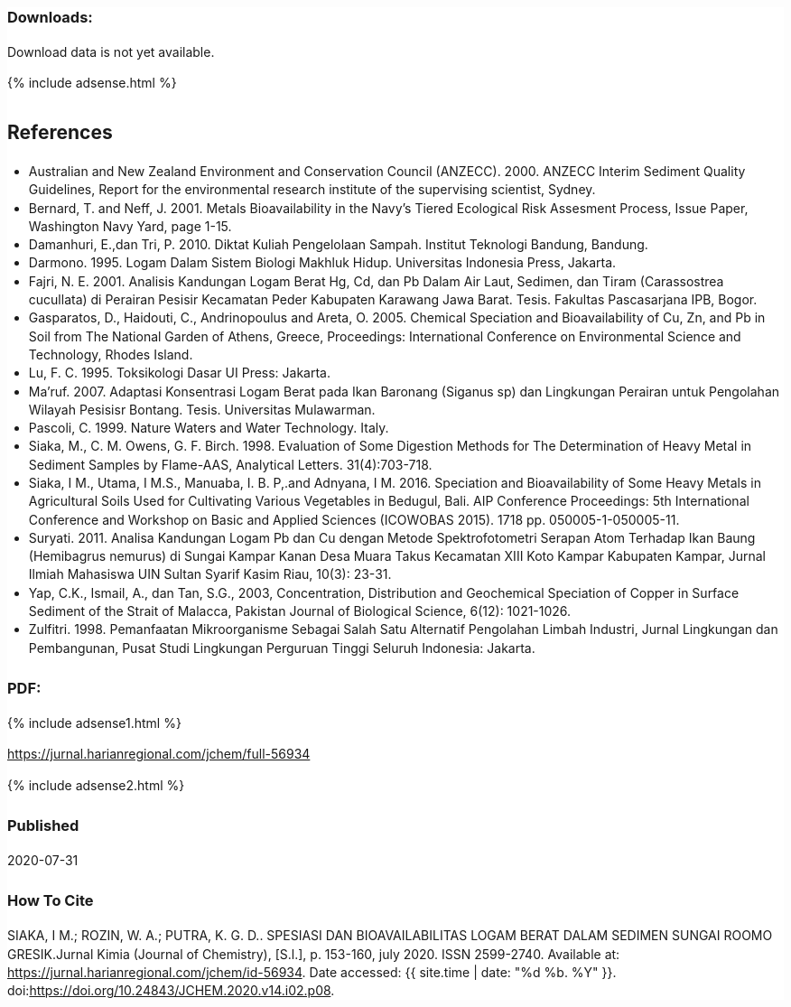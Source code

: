 ### Downloads:
Download data is not yet available.

{% include adsense.html %}
## References
- Australian and New Zealand Environment and Conservation Council (ANZECC). 2000. ANZECC Interim Sediment Quality Guidelines, Report for the environmental research institute of the supervising scientist, Sydney.
- Bernard, T. and Neff, J. 2001. Metals Bioavailability in the Navy’s Tiered Ecological Risk Assesment Process, Issue Paper, Washington Navy Yard, page 1-15.
- Damanhuri, E.,dan Tri, P. 2010. Diktat Kuliah Pengelolaan Sampah. Institut Teknologi Bandung, Bandung.
- Darmono. 1995. Logam Dalam Sistem Biologi Makhluk Hidup. Universitas Indonesia Press, Jakarta.
- Fajri, N. E. 2001. Analisis Kandungan Logam Berat Hg, Cd, dan Pb Dalam Air Laut, Sedimen, dan Tiram (Carassostrea cucullata) di Perairan Pesisir Kecamatan Peder Kabupaten Karawang Jawa Barat. Tesis. Fakultas Pascasarjana IPB, Bogor.
- Gasparatos, D., Haidouti, C., Andrinopoulus and Areta, O. 2005. Chemical Speciation and Bioavailability of Cu, Zn, and Pb in Soil from The National Garden of Athens, Greece, Proceedings: International Conference on Environmental Science and Technology, Rhodes Island.
- Lu, F. C. 1995. Toksikologi Dasar UI Press: Jakarta.
- Ma’ruf. 2007. Adaptasi Konsentrasi Logam Berat pada Ikan Baronang (Siganus sp) dan Lingkungan Perairan untuk Pengolahan Wilayah Pesisisr Bontang. Tesis. Universitas Mulawarman.
- Pascoli, C. 1999. Nature Waters and Water Technology. Italy.
- Siaka, M., C. M. Owens, G. F. Birch. 1998. Evaluation of Some Digestion Methods for The Determination of Heavy Metal in Sediment Samples by Flame-AAS, Analytical Letters. 31(4):703-718.
- Siaka, I M., Utama, I M.S., Manuaba, I. B. P,.and Adnyana, I M. 2016.  Speciation and Bioavailability of Some Heavy Metals in Agricultural Soils Used for Cultivating Various Vegetables in Bedugul, Bali. AIP Conference Proceedings: 5th International Conference and Workshop on Basic and Applied Sciences (ICOWOBAS 2015). 1718 pp. 050005-1-050005-11.
- Suryati. 2011. Analisa Kandungan Logam Pb dan Cu dengan Metode Spektrofotometri Serapan Atom Terhadap Ikan Baung (Hemibagrus nemurus) di Sungai Kampar Kanan Desa Muara Takus Kecamatan XIII Koto Kampar Kabupaten Kampar, Jurnal Ilmiah Mahasiswa UIN Sultan Syarif Kasim Riau, 10(3): 23-31.
- Yap, C.K., Ismail, A., dan Tan, S.G., 2003, Concentration, Distribution and Geochemical Speciation of Copper in Surface Sediment of the Strait of Malacca, Pakistan Journal of Biological Science, 6(12): 1021-1026.
- Zulfitri. 1998. Pemanfaatan Mikroorganisme Sebagai Salah Satu Alternatif Pengolahan Limbah Industri, Jurnal Lingkungan dan Pembangunan, Pusat Studi Lingkungan Perguruan Tinggi Seluruh Indonesia: Jakarta.

### PDF:

{% include adsense1.html %}

<https://jurnal.harianregional.com/jchem/full-56934>

{% include adsense2.html %}

### Published
2020-07-31

### How To Cite
SIAKA, I M.; ROZIN, W. A.; PUTRA, K. G. D..  SPESIASI DAN BIOAVAILABILITAS LOGAM BERAT DALAM SEDIMEN SUNGAI ROOMO GRESIK.Jurnal Kimia (Journal of Chemistry), [S.l.], p. 153-160, july 2020. ISSN 2599-2740. Available at: <https://jurnal.harianregional.com/jchem/id-56934>. Date accessed: {{ site.time | date: "%d %b. %Y" }}. doi:https://doi.org/10.24843/JCHEM.2020.v14.i02.p08.
